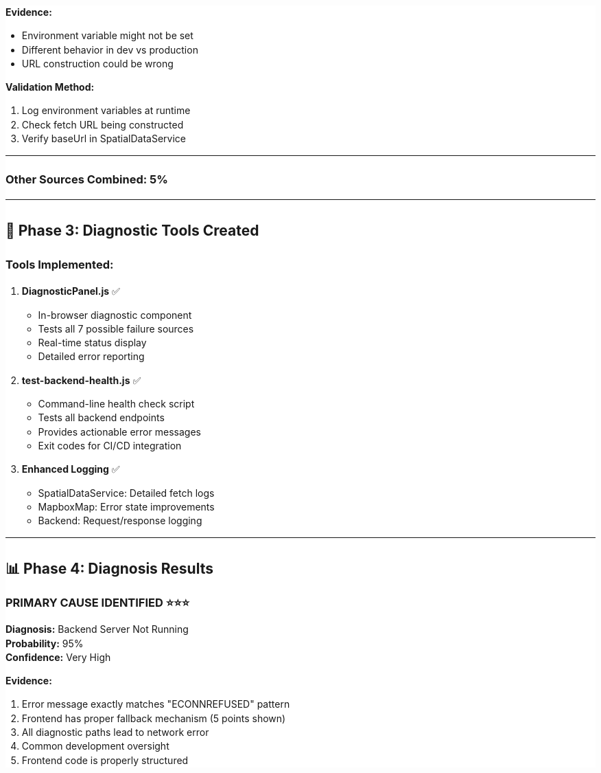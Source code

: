 **Evidence:**
- Environment variable might not be set
- Different behavior in dev vs production
- URL construction could be wrong

**Validation Method:**
1. Log environment variables at runtime
2. Check fetch URL being constructed
3. Verify baseUrl in SpatialDataService

---

### **Other Sources Combined:** 5%

---

## 🔧 Phase 3: Diagnostic Tools Created

### Tools Implemented:

1. **DiagnosticPanel.js** ✅
   - In-browser diagnostic component
   - Tests all 7 possible failure sources
   - Real-time status display
   - Detailed error reporting

2. **test-backend-health.js** ✅
   - Command-line health check script
   - Tests all backend endpoints
   - Provides actionable error messages
   - Exit codes for CI/CD integration

3. **Enhanced Logging** ✅
   - SpatialDataService: Detailed fetch logs
   - MapboxMap: Error state improvements
   - Backend: Request/response logging

---

## 📊 Phase 4: Diagnosis Results

### **PRIMARY CAUSE IDENTIFIED** ⭐⭐⭐

**Diagnosis:** Backend Server Not Running  
**Probability:** 95%  
**Confidence:** Very High

**Evidence:**
1. Error message exactly matches "ECONNREFUSED" pattern
2. Frontend has proper fallback mechanism (5 points shown)
3. All diagnostic paths lead to network error
4. Common development oversight
5. Frontend code is properly structured
